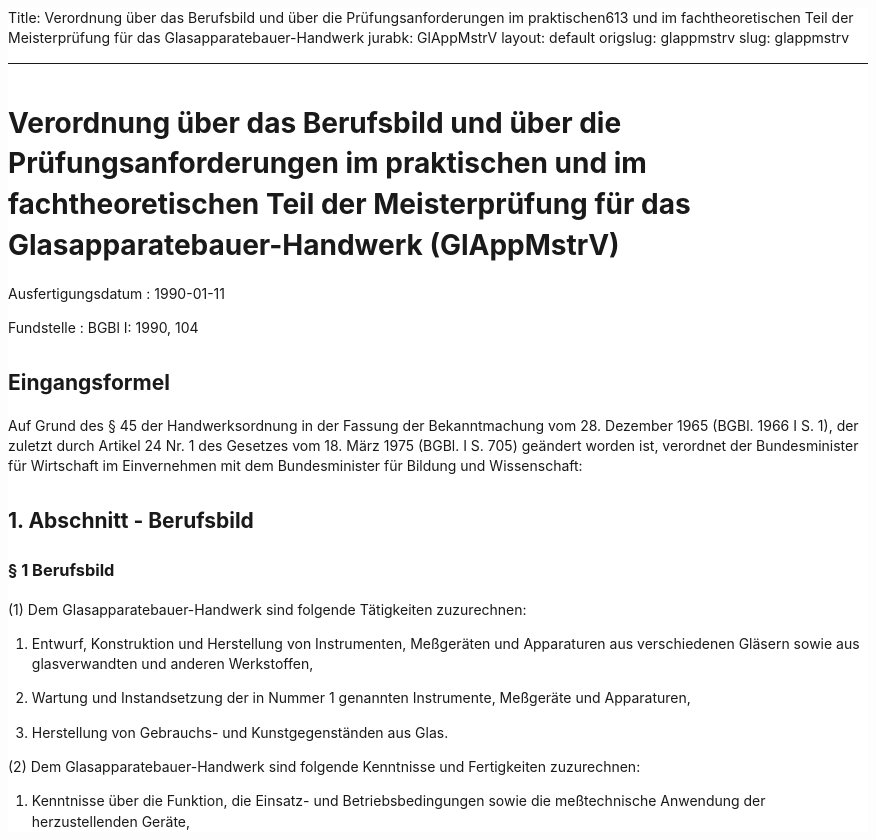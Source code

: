 Title: Verordnung über das Berufsbild und über die Prüfungsanforderungen im praktischen613
  und im fachtheoretischen Teil der Meisterprüfung für das Glasapparatebauer-Handwerk
jurabk: GlAppMstrV
layout: default
origslug: glappmstrv
slug: glappmstrv

---

# Verordnung über das Berufsbild und über die Prüfungsanforderungen im praktischen und im fachtheoretischen Teil der Meisterprüfung für das Glasapparatebauer-Handwerk (GlAppMstrV)

Ausfertigungsdatum
:   1990-01-11

Fundstelle
:   BGBl I: 1990, 104



## Eingangsformel

Auf Grund des § 45 der Handwerksordnung in der Fassung der
Bekanntmachung vom 28. Dezember 1965 (BGBl. 1966 I S. 1), der zuletzt
durch Artikel 24 Nr. 1 des Gesetzes vom 18. März 1975 (BGBl. I S. 705)
geändert worden ist, verordnet der Bundesminister für Wirtschaft im
Einvernehmen mit dem Bundesminister für Bildung und Wissenschaft:


## 1. Abschnitt - Berufsbild



### § 1 Berufsbild

(1) Dem Glasapparatebauer-Handwerk sind folgende Tätigkeiten
zuzurechnen:

1.  Entwurf, Konstruktion und Herstellung von Instrumenten, Meßgeräten und
    Apparaturen aus verschiedenen Gläsern sowie aus glasverwandten und
    anderen Werkstoffen,


2.  Wartung und Instandsetzung der in Nummer 1 genannten Instrumente,
    Meßgeräte und Apparaturen,


3.  Herstellung von Gebrauchs- und Kunstgegenständen aus Glas.




(2) Dem Glasapparatebauer-Handwerk sind folgende Kenntnisse und
Fertigkeiten zuzurechnen:

1.  Kenntnisse über die Funktion, die Einsatz- und Betriebsbedingungen
    sowie die meßtechnische Anwendung der herzustellenden Geräte,

